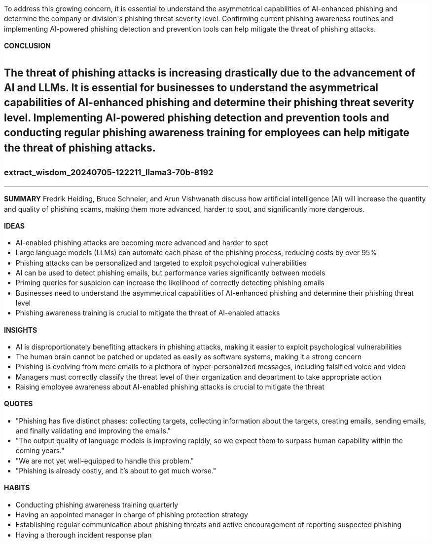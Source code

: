 To address this growing concern, it is essential to understand the asymmetrical capabilities of AI-enhanced phishing and determine the company or division's phishing threat severity level. Confirming current phishing awareness routines and implementing AI-powered phishing detection and prevention tools can help mitigate the threat of phishing attacks.

**CONCLUSION**

The threat of phishing attacks is increasing drastically due to the advancement of AI and LLMs. It is essential for businesses to understand the asymmetrical capabilities of AI-enhanced phishing and determine their phishing threat severity level. Implementing AI-powered phishing detection and prevention tools and conducting regular phishing awareness training for employees can help mitigate the threat of phishing attacks.
---
### extract_wisdom_20240705-122211_llama3-70b-8192
---
**SUMMARY**
Fredrik Heiding, Bruce Schneier, and Arun Vishwanath discuss how artificial intelligence (AI) will increase the quantity and quality of phishing scams, making them more advanced, harder to spot, and significantly more dangerous.

**IDEAS**
* AI-enabled phishing attacks are becoming more advanced and harder to spot
* Large language models (LLMs) can automate each phase of the phishing process, reducing costs by over 95%
* Phishing attacks can be personalized and targeted to exploit psychological vulnerabilities
* AI can be used to detect phishing emails, but performance varies significantly between models
* Priming queries for suspicion can increase the likelihood of correctly detecting phishing emails
* Businesses need to understand the asymmetrical capabilities of AI-enhanced phishing and determine their phishing threat level
* Phishing awareness training is crucial to mitigate the threat of AI-enabled attacks

**INSIGHTS**
* AI is disproportionately benefiting attackers in phishing attacks, making it easier to exploit psychological vulnerabilities
* The human brain cannot be patched or updated as easily as software systems, making it a strong concern
* Phishing is evolving from mere emails to a plethora of hyper-personalized messages, including falsified voice and video
* Managers must correctly classify the threat level of their organization and department to take appropriate action
* Raising employee awareness about AI-enabled phishing attacks is crucial to mitigate the threat

**QUOTES**
* "Phishing has five distinct phases: collecting targets, collecting information about the targets, creating emails, sending emails, and finally validating and improving the emails."
* "The output quality of language models is improving rapidly, so we expect them to surpass human capability within the coming years."
* "We are not yet well-equipped to handle this problem."
* "Phishing is already costly, and it’s about to get much worse."

**HABITS**
* Conducting phishing awareness training quarterly
* Having an appointed manager in charge of phishing protection strategy
* Establishing regular communication about phishing threats and active encouragement of reporting suspected phishing
* Having a thorough incident response plan
